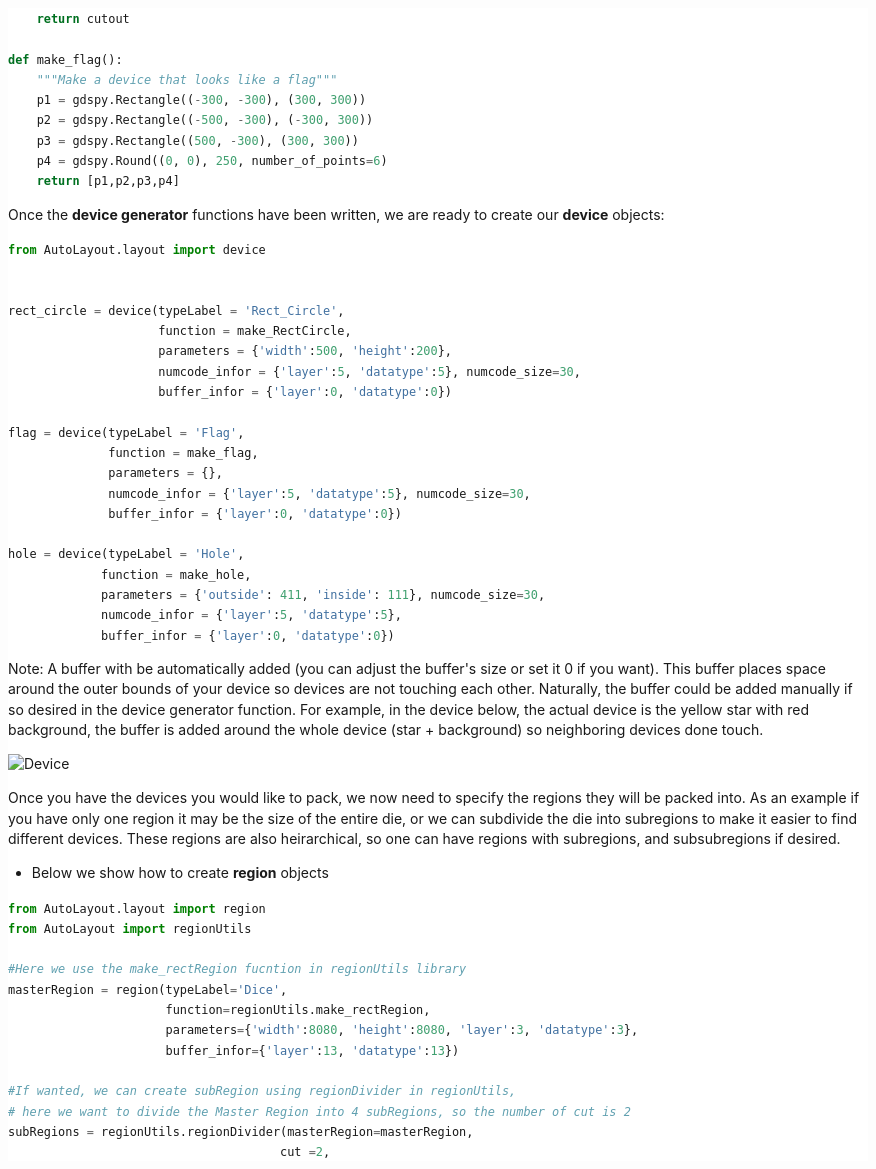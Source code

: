```python
    return cutout 

def make_flag():
    """Make a device that looks like a flag"""
    p1 = gdspy.Rectangle((-300, -300), (300, 300))
    p2 = gdspy.Rectangle((-500, -300), (-300, 300))
    p3 = gdspy.Rectangle((500, -300), (300, 300))
    p4 = gdspy.Round((0, 0), 250, number_of_points=6)
    return [p1,p2,p3,p4]

```
Once the **device generator** functions have been written, we are ready to create our **device** objects:

```python
from AutoLayout.layout import device


rect_circle = device(typeLabel = 'Rect_Circle', 
                     function = make_RectCircle,
                     parameters = {'width':500, 'height':200},
                     numcode_infor = {'layer':5, 'datatype':5}, numcode_size=30,
                     buffer_infor = {'layer':0, 'datatype':0})
                     
flag = device(typeLabel = 'Flag', 
              function = make_flag,
              parameters = {},
              numcode_infor = {'layer':5, 'datatype':5}, numcode_size=30,
              buffer_infor = {'layer':0, 'datatype':0})

hole = device(typeLabel = 'Hole', 
             function = make_hole,
             parameters = {'outside': 411, 'inside': 111}, numcode_size=30,
             numcode_infor = {'layer':5, 'datatype':5},
             buffer_infor = {'layer':0, 'datatype':0})               
```

Note: A buffer with be automatically added (you can adjust the buffer's size or set it 0 if you want). This buffer places space around the outer bounds of your device so devices are not touching each other. Naturally, the buffer could be added manually if so desired in the device generator function. For example, in the device below, the actual device is the yellow star with red background, the buffer is added around the whole device (star + background) so neighboring devices done touch.

![Device](./pics/device.png)

Once you have the devices you would like to pack, we now need to specify the regions they will be packed into. As an example if you have only one region it may be the size of the entire die, or we can subdivide the die into subregions to make it easier to find different devices. These regions are also heirarchical, so one can have regions with subregions, and subsubregions if desired. 

* Below we show how to create **region** objects

```python
from AutoLayout.layout import region
from AutoLayout import regionUtils

#Here we use the make_rectRegion fucntion in regionUtils library
masterRegion = region(typeLabel='Dice', 
                      function=regionUtils.make_rectRegion,
                      parameters={'width':8080, 'height':8080, 'layer':3, 'datatype':3},
                      buffer_infor={'layer':13, 'datatype':13})

#If wanted, we can create subRegion using regionDivider in regionUtils, 
# here we want to divide the Master Region into 4 subRegions, so the number of cut is 2
subRegions = regionUtils.regionDivider(masterRegion=masterRegion,
                                      cut =2, 
```